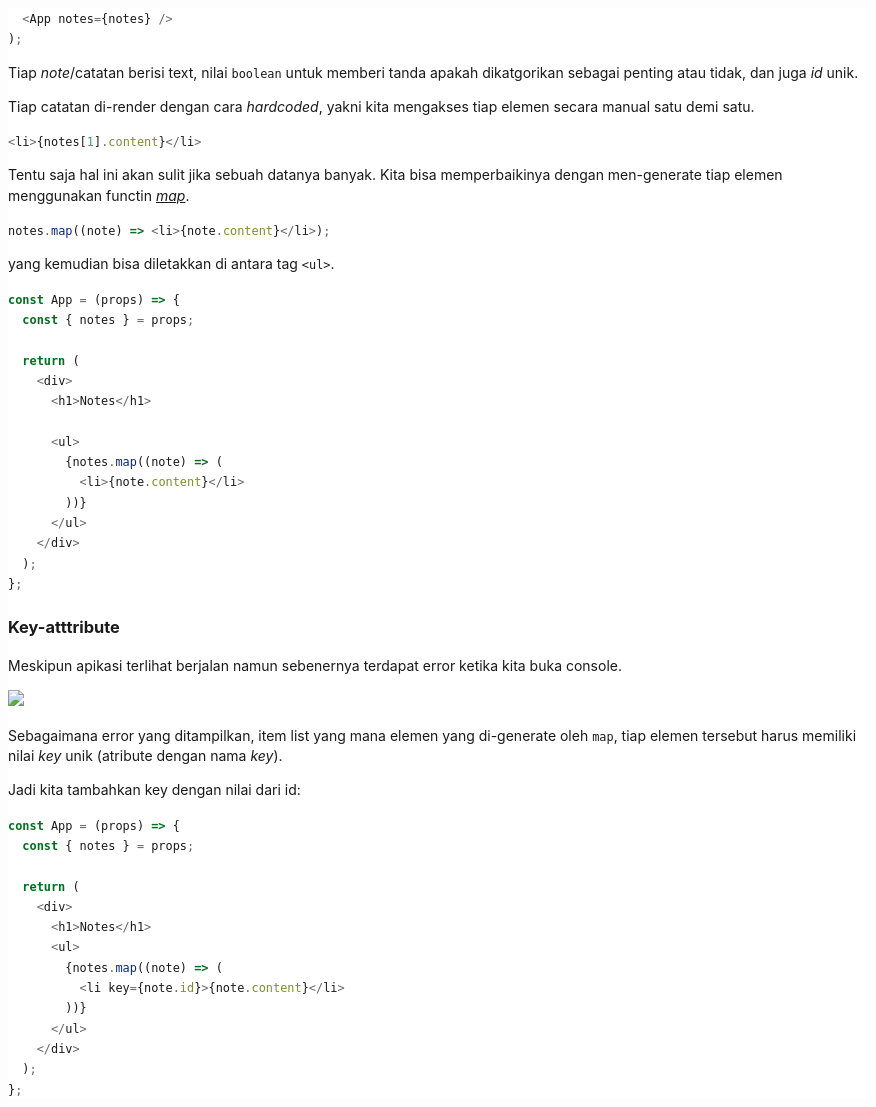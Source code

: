 ```javascript
  <App notes={notes} />
);
```

Tiap _note_/catatan berisi text, nilai `boolean` untuk memberi tanda apakah dikatgorikan sebagai penting atau tidak, dan juga _id_ unik.

Tiap catatan di-render dengan cara _hardcoded_, yakni kita mengakses tiap elemen secara manual satu demi satu.

```javascript
<li>{notes[1].content}</li>
```

Tentu saja hal ini akan sulit jika sebuah datanya banyak. Kita bisa memperbaikinya dengan men-generate tiap elemen menggunakan functin [_map_](https://developer.mozilla.org/en-US/docs/Web/JavaScript/Reference/Global_Objects/Array/map).

```javascript
notes.map((note) => <li>{note.content}</li>);
```

yang kemudian bisa diletakkan di antara tag `<ul>`.

```javascript
const App = (props) => {
  const { notes } = props;

  return (
    <div>
      <h1>Notes</h1>

      <ul>
        {notes.map((note) => (
          <li>{note.content}</li>
        ))}
      </ul>
    </div>
  );
};
```

### Key-atttribute

Meskipun apikasi terlihat berjalan namun sebenernya terdapat error ketika kita buka console.

![](https://i.imgur.com/wXNHe5v.png)

Sebagaimana error yang ditampilkan, item list yang mana elemen yang di-generate oleh `map`, tiap elemen tersebut harus memiliki nilai _key_ unik (atribute dengan nama _key_).

Jadi kita tambahkan key dengan nilai dari id:

```javascript
const App = (props) => {
  const { notes } = props;

  return (
    <div>
      <h1>Notes</h1>
      <ul>
        {notes.map((note) => (
          <li key={note.id}>{note.content}</li>
        ))}
      </ul>
    </div>
  );
};
```
